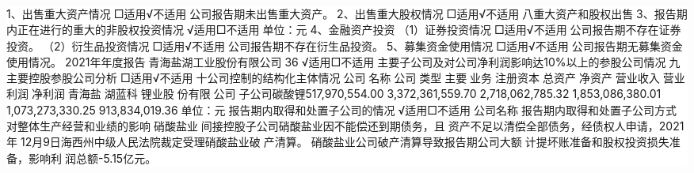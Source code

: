 1、出售重大资产情况
□适用√不适用
公司报告期未出售重大资产。
2、出售重大股权情况
□适用√不适用
八重大资产和股权出售
3、报告期内正在进行的重大的非股权投资情况
√适用□不适用
单位：元
4、金融资产投资
（1）证券投资情况
□适用√不适用
公司报告期不存在证券投资。
（2）衍生品投资情况
□适用√不适用
公司报告期不存在衍生品投资。
5、募集资金使用情况
□适用√不适用
公司报告期无募集资金使用情况。
2021年年度报告
青海盐湖工业股份有限公司
36
√适用□不适用
主要子公司及对公司净利润影响达10%以上的参股公司情况
九主要控股参股公司分析
□适用√不适用
十公司控制的结构化主体情况
公司
名称
公司
类型
主要
业务
注册资本
总资产
净资产
营业收入
营业利润
净利润
青海盐
湖蓝科
锂业股
份有限
公司
子公司碳酸锂517,970,554.00
3,372,361,559.70
2,718,062,785.32
1,853,086,380.01
1,073,273,330.25
913,834,019.36
单位：元
报告期内取得和处置子公司的情况
√适用□不适用
公司名称
报告期内取得和处置子公司方式
对整体生产经营和业绩的影响
硝酸盐业
间接控股子公司硝酸盐业因不能偿还到期债务，且
资产不足以清偿全部债务，经债权人申请，2021年
12月9日海西州中级人民法院裁定受理硝酸盐业破
产清算。
硝酸盐业公司破产清算导致报告期公司大额
计提坏账准备和股权投资损失准备，影响利
润总额-5.15亿元。